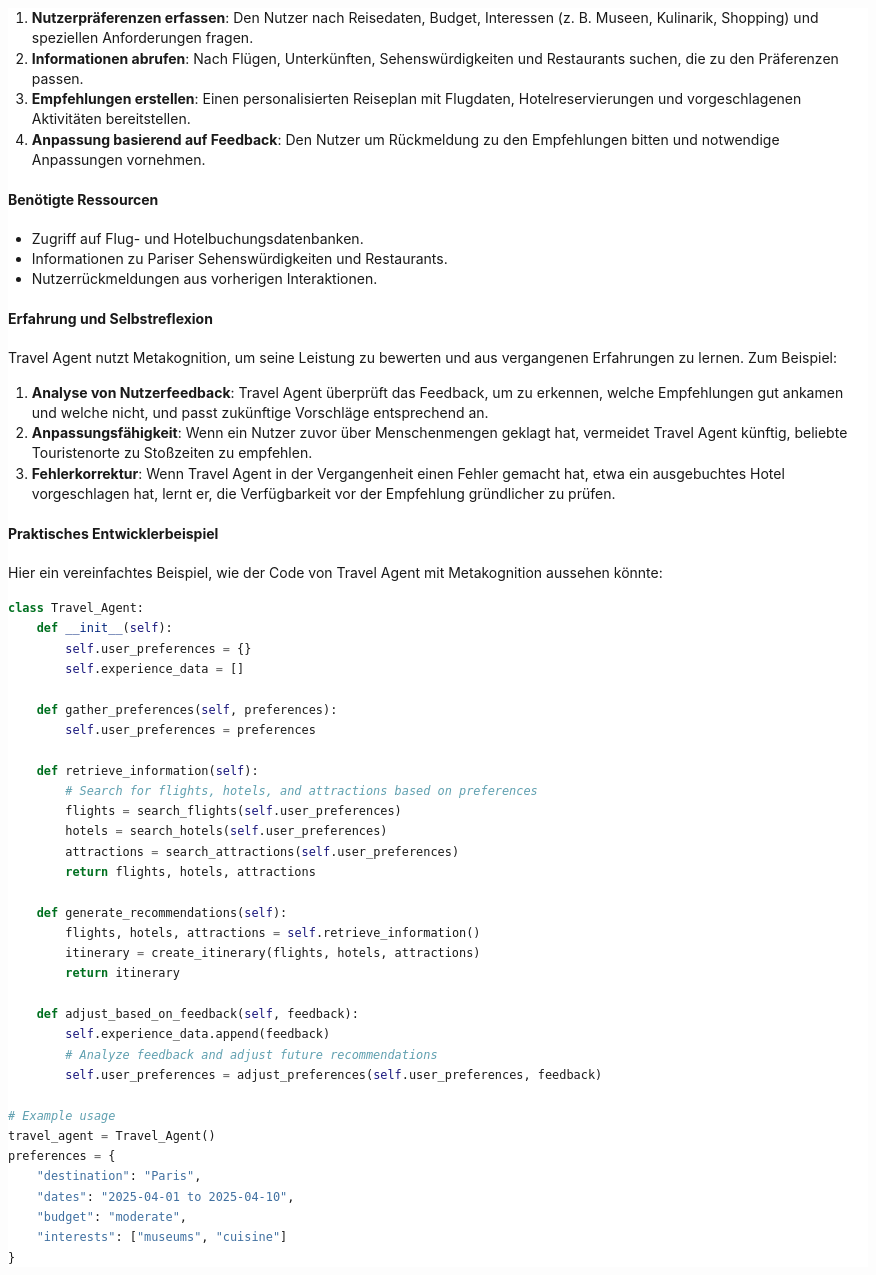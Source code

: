1. **Nutzerpräferenzen erfassen**: Den Nutzer nach Reisedaten, Budget, Interessen (z. B. Museen, Kulinarik, Shopping) und speziellen Anforderungen fragen.
2. **Informationen abrufen**: Nach Flügen, Unterkünften, Sehenswürdigkeiten und Restaurants suchen, die zu den Präferenzen passen.
3. **Empfehlungen erstellen**: Einen personalisierten Reiseplan mit Flugdaten, Hotelreservierungen und vorgeschlagenen Aktivitäten bereitstellen.
4. **Anpassung basierend auf Feedback**: Den Nutzer um Rückmeldung zu den Empfehlungen bitten und notwendige Anpassungen vornehmen.

#### Benötigte Ressourcen

- Zugriff auf Flug- und Hotelbuchungsdatenbanken.
- Informationen zu Pariser Sehenswürdigkeiten und Restaurants.
- Nutzerrückmeldungen aus vorherigen Interaktionen.

#### Erfahrung und Selbstreflexion

Travel Agent nutzt Metakognition, um seine Leistung zu bewerten und aus vergangenen Erfahrungen zu lernen. Zum Beispiel:

1. **Analyse von Nutzerfeedback**: Travel Agent überprüft das Feedback, um zu erkennen, welche Empfehlungen gut ankamen und welche nicht, und passt zukünftige Vorschläge entsprechend an.
2. **Anpassungsfähigkeit**: Wenn ein Nutzer zuvor über Menschenmengen geklagt hat, vermeidet Travel Agent künftig, beliebte Touristenorte zu Stoßzeiten zu empfehlen.
3. **Fehlerkorrektur**: Wenn Travel Agent in der Vergangenheit einen Fehler gemacht hat, etwa ein ausgebuchtes Hotel vorgeschlagen hat, lernt er, die Verfügbarkeit vor der Empfehlung gründlicher zu prüfen.

#### Praktisches Entwicklerbeispiel

Hier ein vereinfachtes Beispiel, wie der Code von Travel Agent mit Metakognition aussehen könnte:

```python
class Travel_Agent:
    def __init__(self):
        self.user_preferences = {}
        self.experience_data = []

    def gather_preferences(self, preferences):
        self.user_preferences = preferences

    def retrieve_information(self):
        # Search for flights, hotels, and attractions based on preferences
        flights = search_flights(self.user_preferences)
        hotels = search_hotels(self.user_preferences)
        attractions = search_attractions(self.user_preferences)
        return flights, hotels, attractions

    def generate_recommendations(self):
        flights, hotels, attractions = self.retrieve_information()
        itinerary = create_itinerary(flights, hotels, attractions)
        return itinerary

    def adjust_based_on_feedback(self, feedback):
        self.experience_data.append(feedback)
        # Analyze feedback and adjust future recommendations
        self.user_preferences = adjust_preferences(self.user_preferences, feedback)

# Example usage
travel_agent = Travel_Agent()
preferences = {
    "destination": "Paris",
    "dates": "2025-04-01 to 2025-04-10",
    "budget": "moderate",
    "interests": ["museums", "cuisine"]
}
```